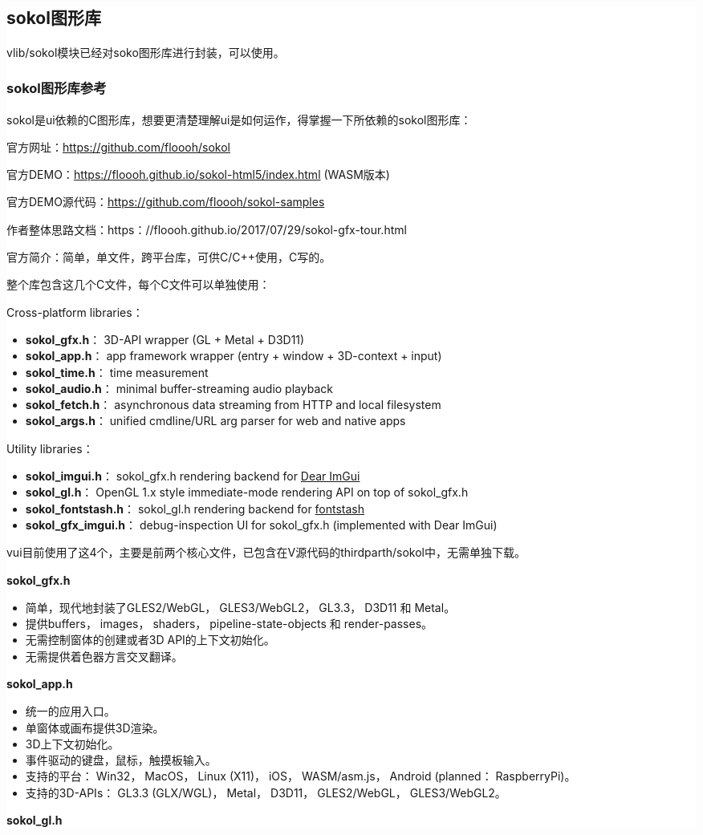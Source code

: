 ## sokol图形库

vlib/sokol模块已经对soko图形库进行封装，可以使用。

### sokol图形库参考

sokol是ui依赖的C图形库，想要更清楚理解ui是如何运作，得掌握一下所依赖的sokol图形库：

官方网址：https://github.com/floooh/sokol

官方DEMO：https://floooh.github.io/sokol-html5/index.html (WASM版本)

官方DEMO源代码：https://github.com/floooh/sokol-samples

作者整体思路文档：https：//floooh.github.io/2017/07/29/sokol-gfx-tour.html

官方简介：简单，单文件，跨平台库，可供C/C++使用，C写的。

整个库包含这几个C文件，每个C文件可以单独使用：

Cross-platform libraries：

- **sokol_gfx.h**： 3D-API wrapper (GL + Metal + D3D11)
- **sokol_app.h**： app framework wrapper (entry + window + 3D-context + input)
- **sokol_time.h**： time measurement
- **sokol_audio.h**： minimal buffer-streaming audio playback
- **sokol_fetch.h**： asynchronous data streaming from HTTP and local filesystem
- **sokol_args.h**： unified cmdline/URL arg parser for web and native apps

Utility libraries：

- **sokol_imgui.h**： sokol_gfx.h rendering backend for [Dear ImGui](https：//github.com/ocornut/imgui)
- **sokol_gl.h**： OpenGL 1.x style immediate-mode rendering API on top of sokol_gfx.h
- **sokol_fontstash.h**： sokol_gl.h rendering backend for [fontstash](https://github.com/memononen/fontstash)
- **sokol_gfx_imgui.h**： debug-inspection UI for sokol_gfx.h (implemented with Dear ImGui)

vui目前使用了这4个，主要是前两个核心文件，已包含在V源代码的thirdparth/sokol中，无需单独下载。

**sokol_gfx.h**

- 简单，现代地封装了GLES2/WebGL， GLES3/WebGL2， GL3.3， D3D11 和 Metal。
- 提供buffers， images， shaders， pipeline-state-objects 和 render-passes。
- 无需控制窗体的创建或者3D API的上下文初始化。
- 无需提供着色器方言交叉翻译。

**sokol_app.h**

-  统一的应用入口。
-  单窗体或画布提供3D渲染。
-  3D上下文初始化。
-  事件驱动的键盘，鼠标，触摸板输入。
-  支持的平台： Win32， MacOS， Linux (X11)， iOS， WASM/asm.js， Android (planned： RaspberryPi)。
-  支持的3D-APIs： GL3.3 (GLX/WGL)， Metal， D3D11， GLES2/WebGL， GLES3/WebGL2。

**sokol_gl.h**
